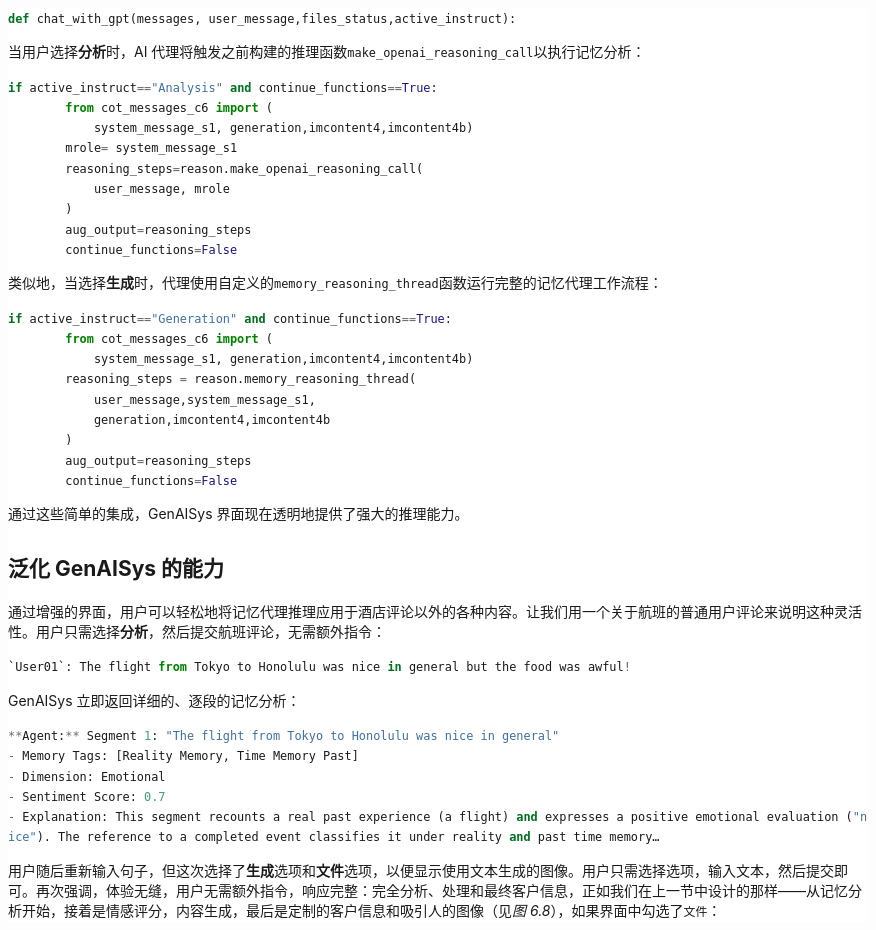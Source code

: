 ```py
def chat_with_gpt(messages, user_message,files_status,active_instruct): 
```

当用户选择**分析**时，AI 代理将触发之前构建的推理函数`make_openai_reasoning_call`以执行记忆分析：

```py
if active_instruct=="Analysis" and continue_functions==True:
        from cot_messages_c6 import (
            system_message_s1, generation,imcontent4,imcontent4b)
        mrole= system_message_s1
        reasoning_steps=reason.make_openai_reasoning_call(
            user_message, mrole
        )
        aug_output=reasoning_steps
        continue_functions=False 
```

类似地，当选择**生成**时，代理使用自定义的`memory_reasoning_thread`函数运行完整的记忆代理工作流程：

```py
if active_instruct=="Generation" and continue_functions==True:
        from cot_messages_c6 import (
            system_message_s1, generation,imcontent4,imcontent4b)
        reasoning_steps = reason.memory_reasoning_thread(
            user_message,system_message_s1,
            generation,imcontent4,imcontent4b
        )
        aug_output=reasoning_steps
        continue_functions=False 
```

通过这些简单的集成，GenAISys 界面现在透明地提供了强大的推理能力。

## 泛化 GenAISys 的能力

通过增强的界面，用户可以轻松地将记忆代理推理应用于酒店评论以外的各种内容。让我们用一个关于航班的普通用户评论来说明这种灵活性。用户只需选择**分析**，然后提交航班评论，无需额外指令：

```py
`User01`: The flight from Tokyo to Honolulu was nice in general but the food was awful! 
```

GenAISys 立即返回详细的、逐段的记忆分析：

```py
**Agent:** Segment 1: "The flight from Tokyo to Honolulu was nice in general"
- Memory Tags: [Reality Memory, Time Memory Past]
- Dimension: Emotional
- Sentiment Score: 0.7
- Explanation: This segment recounts a real past experience (a flight) and expresses a positive emotional evaluation ("nice"). The reference to a completed event classifies it under reality and past time memory… 
```

用户随后重新输入句子，但这次选择了**生成**选项和**文件**选项，以便显示使用文本生成的图像。用户只需选择选项，输入文本，然后提交即可。再次强调，体验无缝，用户无需额外指令，响应完整：完全分析、处理和最终客户信息，正如我们在上一节中设计的那样——从记忆分析开始，接着是情感评分，内容生成，最后是定制的客户信息和吸引人的图像（见*图 6.8*），如果界面中勾选了`文件`：
